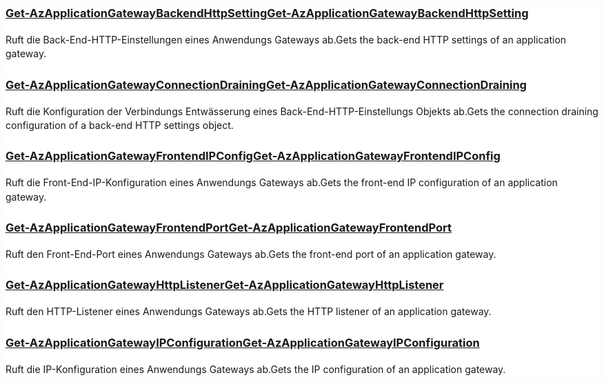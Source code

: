 ### [<span data-ttu-id="7f77b-175">Get-AzApplicationGatewayBackendHttpSetting</span><span class="sxs-lookup"><span data-stu-id="7f77b-175">Get-AzApplicationGatewayBackendHttpSetting</span></span>](Get-AzApplicationGatewayBackendHttpSetting.md)
<span data-ttu-id="7f77b-176">Ruft die Back-End-HTTP-Einstellungen eines Anwendungs Gateways ab.</span><span class="sxs-lookup"><span data-stu-id="7f77b-176">Gets the back-end HTTP settings of an application gateway.</span></span>

### [<span data-ttu-id="7f77b-177">Get-AzApplicationGatewayConnectionDraining</span><span class="sxs-lookup"><span data-stu-id="7f77b-177">Get-AzApplicationGatewayConnectionDraining</span></span>](Get-AzApplicationGatewayConnectionDraining.md)
<span data-ttu-id="7f77b-178">Ruft die Konfiguration der Verbindungs Entwässerung eines Back-End-HTTP-Einstellungs Objekts ab.</span><span class="sxs-lookup"><span data-stu-id="7f77b-178">Gets the connection draining configuration of a back-end HTTP settings object.</span></span>

### [<span data-ttu-id="7f77b-179">Get-AzApplicationGatewayFrontendIPConfig</span><span class="sxs-lookup"><span data-stu-id="7f77b-179">Get-AzApplicationGatewayFrontendIPConfig</span></span>](Get-AzApplicationGatewayFrontendIPConfig.md)
<span data-ttu-id="7f77b-180">Ruft die Front-End-IP-Konfiguration eines Anwendungs Gateways ab.</span><span class="sxs-lookup"><span data-stu-id="7f77b-180">Gets the front-end IP configuration of an application gateway.</span></span>

### [<span data-ttu-id="7f77b-181">Get-AzApplicationGatewayFrontendPort</span><span class="sxs-lookup"><span data-stu-id="7f77b-181">Get-AzApplicationGatewayFrontendPort</span></span>](Get-AzApplicationGatewayFrontendPort.md)
<span data-ttu-id="7f77b-182">Ruft den Front-End-Port eines Anwendungs Gateways ab.</span><span class="sxs-lookup"><span data-stu-id="7f77b-182">Gets the front-end port of an application gateway.</span></span>

### [<span data-ttu-id="7f77b-183">Get-AzApplicationGatewayHttpListener</span><span class="sxs-lookup"><span data-stu-id="7f77b-183">Get-AzApplicationGatewayHttpListener</span></span>](Get-AzApplicationGatewayHttpListener.md)
<span data-ttu-id="7f77b-184">Ruft den HTTP-Listener eines Anwendungs Gateways ab.</span><span class="sxs-lookup"><span data-stu-id="7f77b-184">Gets the HTTP listener of an application gateway.</span></span>

### [<span data-ttu-id="7f77b-185">Get-AzApplicationGatewayIPConfiguration</span><span class="sxs-lookup"><span data-stu-id="7f77b-185">Get-AzApplicationGatewayIPConfiguration</span></span>](Get-AzApplicationGatewayIPConfiguration.md)
<span data-ttu-id="7f77b-186">Ruft die IP-Konfiguration eines Anwendungs Gateways ab.</span><span class="sxs-lookup"><span data-stu-id="7f77b-186">Gets the IP configuration of an application gateway.</span></span>

